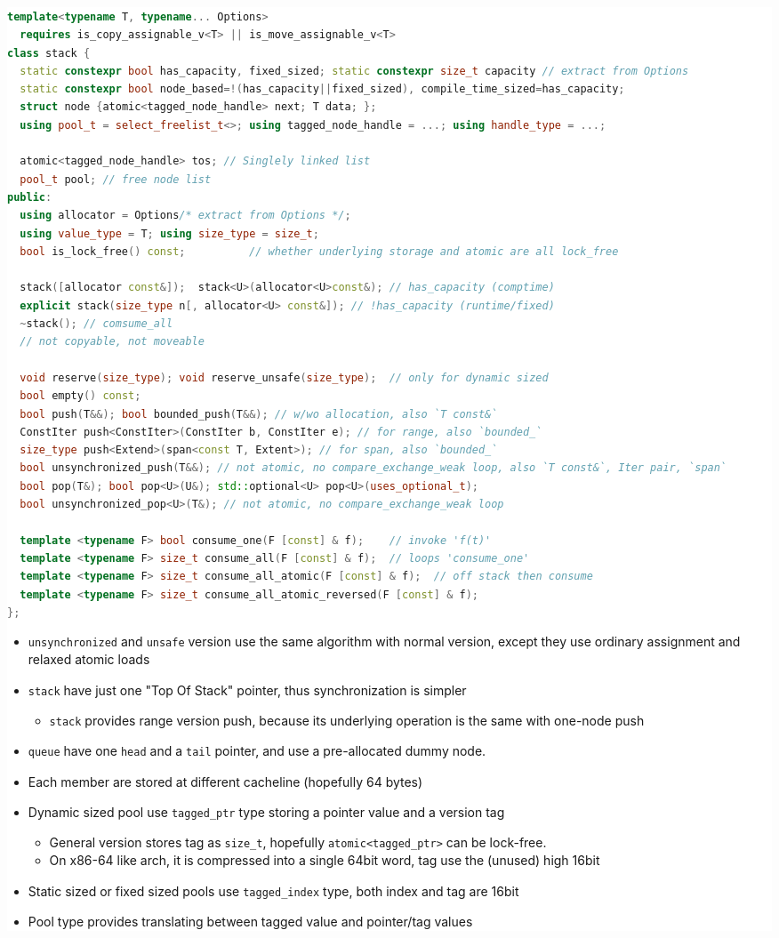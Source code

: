 ```c++
template<typename T, typename... Options>
  requires is_copy_assignable_v<T> || is_move_assignable_v<T>
class stack {
  static constexpr bool has_capacity, fixed_sized; static constexpr size_t capacity // extract from Options
  static constexpr bool node_based=!(has_capacity||fixed_sized), compile_time_sized=has_capacity;
  struct node {atomic<tagged_node_handle> next; T data; };
  using pool_t = select_freelist_t<>; using tagged_node_handle = ...; using handle_type = ...;

  atomic<tagged_node_handle> tos; // Singlely linked list
  pool_t pool; // free node list
public:
  using allocator = Options/* extract from Options */;
  using value_type = T; using size_type = size_t;
  bool is_lock_free() const;          // whether underlying storage and atomic are all lock_free

  stack([allocator const&]);  stack<U>(allocator<U>const&); // has_capacity (comptime)
  explicit stack(size_type n[, allocator<U> const&]); // !has_capacity (runtime/fixed)
  ~stack(); // comsume_all
  // not copyable, not moveable

  void reserve(size_type); void reserve_unsafe(size_type);  // only for dynamic sized
  bool empty() const;
  bool push(T&&); bool bounded_push(T&&); // w/wo allocation, also `T const&`
  ConstIter push<ConstIter>(ConstIter b, ConstIter e); // for range, also `bounded_`
  size_type push<Extend>(span<const T, Extent>); // for span, also `bounded_`
  bool unsynchronized_push(T&&); // not atomic, no compare_exchange_weak loop, also `T const&`, Iter pair, `span`
  bool pop(T&); bool pop<U>(U&); std::optional<U> pop<U>(uses_optional_t);
  bool unsynchronized_pop<U>(T&); // not atomic, no compare_exchange_weak loop

  template <typename F> bool consume_one(F [const] & f);    // invoke 'f(t)'
  template <typename F> size_t consume_all(F [const] & f);  // loops 'consume_one'
  template <typename F> size_t consume_all_atomic(F [const] & f);  // off stack then consume
  template <typename F> size_t consume_all_atomic_reversed(F [const] & f);
};
```

* `unsynchronized` and `unsafe` version use the same algorithm with normal version, except
  they use ordinary assignment and relaxed atomic loads
* `stack` have just one "Top Of Stack" pointer, thus synchronization is simpler
  * `stack` provides range version push, because its underlying operation is the same with one-node push
* `queue` have one `head` and a `tail` pointer, and use a pre-allocated dummy node.
* Each member are stored at different cacheline (hopefully 64 bytes)

* Dynamic sized pool use `tagged_ptr` type storing a pointer value and a version tag
  * General version stores tag as `size_t`, hopefully `atomic<tagged_ptr>` can be lock-free.
  * On x86-64 like arch, it is compressed into a single 64bit word, tag use the (unused) high 16bit
* Static sized or fixed sized pools use `tagged_index` type, both index and tag are 16bit
* Pool type provides translating between tagged value and pointer/tag values
